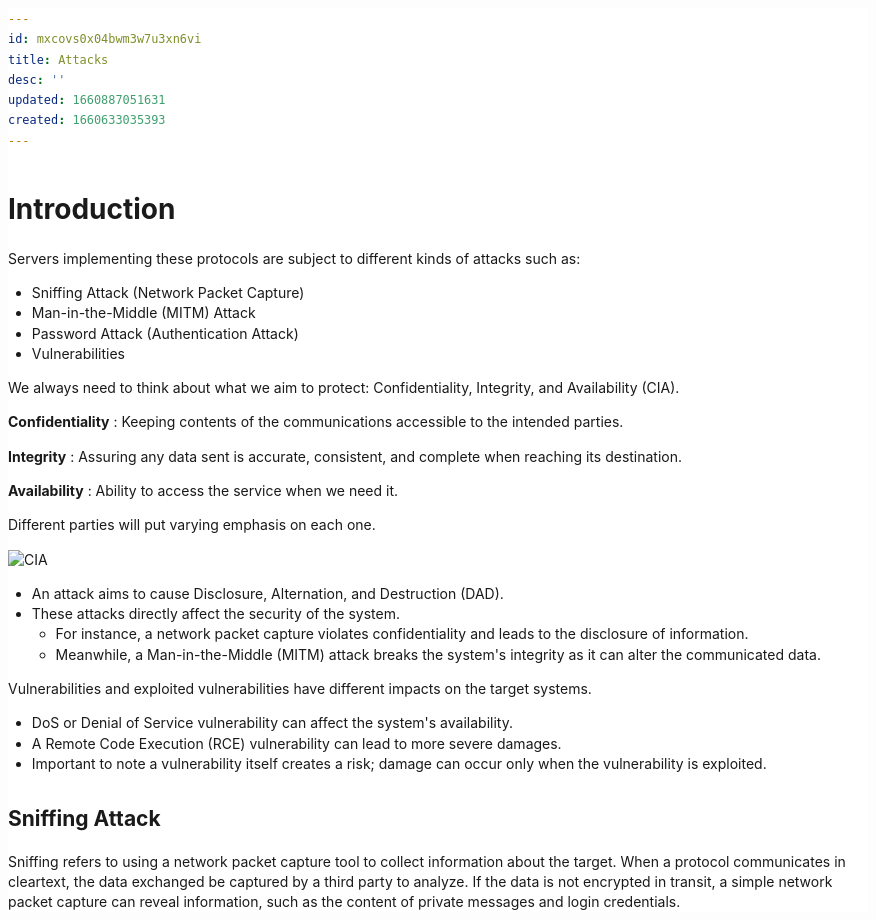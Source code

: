 ```yaml
---
id: mxcovs0x04bwm3w7u3xn6vi
title: Attacks
desc: ''
updated: 1660887051631
created: 1660633035393
---
```


# Introduction

Servers implementing these protocols are subject to different kinds of attacks such as:

- Sniffing Attack (Network Packet Capture)
- Man-in-the-Middle (MITM) Attack
- Password Attack (Authentication Attack)
- Vulnerabilities

We always need to think about what we aim to protect: Confidentiality, Integrity, and Availability (CIA).

**Confidentiality**
: Keeping contents of the communications accessible to the intended parties.

**Integrity**
: Assuring any data sent is accurate, consistent, and complete when reaching its destination.

**Availability**
: Ability to access the service when we need it.

Different parties will put varying emphasis on each one.

![CIA](https://tryhackme-images.s3.amazonaws.com/user-uploads/5f04259cf9bf5b57aed2c476/room-content/992438a051d1355cf1146705557b457d.png)

- An attack aims to cause Disclosure, Alternation, and Destruction (DAD).
- These attacks directly affect the security of the system.
  - For instance, a network packet capture violates confidentiality and leads to the disclosure of information.
  - Meanwhile, a Man-in-the-Middle (MITM) attack breaks the system's integrity as it can alter the communicated data.

Vulnerabilities and exploited vulnerabilities have different impacts on the target systems.

- DoS or Denial of Service vulnerability can affect the system's availability.
- A Remote Code Execution (RCE) vulnerability can lead to more severe damages.
- Important to note a vulnerability itself creates a risk; damage can occur only when the vulnerability is exploited.

## Sniffing Attack

Sniffing refers to using a network packet capture tool to collect information about the target. When a protocol communicates in cleartext, the data exchanged be captured by a third party to analyze. If the data is not encrypted in transit, a simple network packet capture can reveal information, such as the content of private messages and login credentials.
